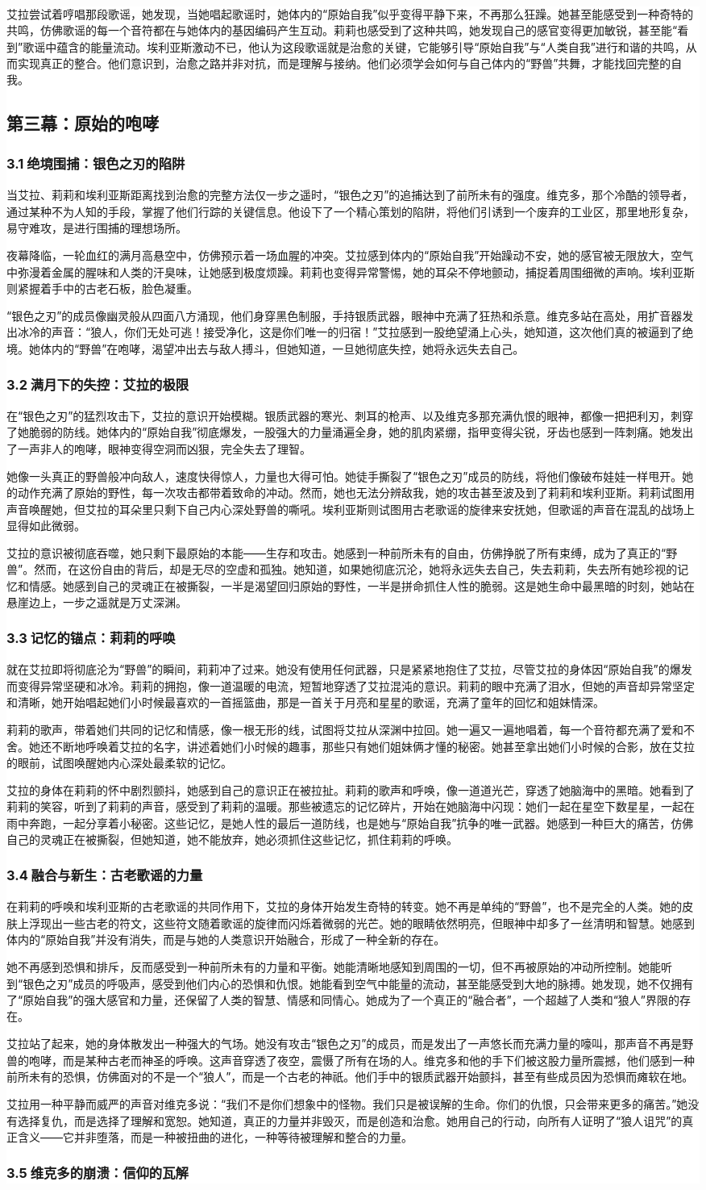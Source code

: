 艾拉尝试着哼唱那段歌谣，她发现，当她唱起歌谣时，她体内的“原始自我”似乎变得平静下来，不再那么狂躁。她甚至能感受到一种奇特的共鸣，仿佛歌谣的每一个音符都在与她体内的基因编码产生互动。莉莉也感受到了这种共鸣，她发现自己的感官变得更加敏锐，甚至能“看到”歌谣中蕴含的能量流动。埃利亚斯激动不已，他认为这段歌谣就是治愈的关键，它能够引导“原始自我”与“人类自我”进行和谐的共鸣，从而实现真正的整合。他们意识到，治愈之路并非对抗，而是理解与接纳。他们必须学会如何与自己体内的“野兽”共舞，才能找回完整的自我。

## 第三幕：原始的咆哮

### 3.1 绝境围捕：银色之刃的陷阱

当艾拉、莉莉和埃利亚斯距离找到治愈的完整方法仅一步之遥时，“银色之刃”的追捕达到了前所未有的强度。维克多，那个冷酷的领导者，通过某种不为人知的手段，掌握了他们行踪的关键信息。他设下了一个精心策划的陷阱，将他们引诱到一个废弃的工业区，那里地形复杂，易守难攻，是进行围捕的理想场所。

夜幕降临，一轮血红的满月高悬空中，仿佛预示着一场血腥的冲突。艾拉感到体内的“原始自我”开始躁动不安，她的感官被无限放大，空气中弥漫着金属的腥味和人类的汗臭味，让她感到极度烦躁。莉莉也变得异常警惕，她的耳朵不停地颤动，捕捉着周围细微的声响。埃利亚斯则紧握着手中的古老石板，脸色凝重。

“银色之刃”的成员像幽灵般从四面八方涌现，他们身穿黑色制服，手持银质武器，眼神中充满了狂热和杀意。维克多站在高处，用扩音器发出冰冷的声音：“狼人，你们无处可逃！接受净化，这是你们唯一的归宿！”艾拉感到一股绝望涌上心头，她知道，这次他们真的被逼到了绝境。她体内的“野兽”在咆哮，渴望冲出去与敌人搏斗，但她知道，一旦她彻底失控，她将永远失去自己。

### 3.2 满月下的失控：艾拉的极限

在“银色之刃”的猛烈攻击下，艾拉的意识开始模糊。银质武器的寒光、刺耳的枪声、以及维克多那充满仇恨的眼神，都像一把把利刃，刺穿了她脆弱的防线。她体内的“原始自我”彻底爆发，一股强大的力量涌遍全身，她的肌肉紧绷，指甲变得尖锐，牙齿也感到一阵刺痛。她发出了一声非人的咆哮，眼神变得空洞而凶狠，完全失去了理智。

她像一头真正的野兽般冲向敌人，速度快得惊人，力量也大得可怕。她徒手撕裂了“银色之刃”成员的防线，将他们像破布娃娃一样甩开。她的动作充满了原始的野性，每一次攻击都带着致命的冲动。然而，她也无法分辨敌我，她的攻击甚至波及到了莉莉和埃利亚斯。莉莉试图用声音唤醒她，但艾拉的耳朵里只剩下自己内心深处野兽的嘶吼。埃利亚斯则试图用古老歌谣的旋律来安抚她，但歌谣的声音在混乱的战场上显得如此微弱。

艾拉的意识被彻底吞噬，她只剩下最原始的本能——生存和攻击。她感到一种前所未有的自由，仿佛挣脱了所有束缚，成为了真正的“野兽”。然而，在这份自由的背后，却是无尽的空虚和孤独。她知道，如果她彻底沉沦，她将永远失去自己，失去莉莉，失去所有她珍视的记忆和情感。她感到自己的灵魂正在被撕裂，一半是渴望回归原始的野性，一半是拼命抓住人性的脆弱。这是她生命中最黑暗的时刻，她站在悬崖边上，一步之遥就是万丈深渊。

### 3.3 记忆的锚点：莉莉的呼唤

就在艾拉即将彻底沦为“野兽”的瞬间，莉莉冲了过来。她没有使用任何武器，只是紧紧地抱住了艾拉，尽管艾拉的身体因“原始自我”的爆发而变得异常坚硬和冰冷。莉莉的拥抱，像一道温暖的电流，短暂地穿透了艾拉混沌的意识。莉莉的眼中充满了泪水，但她的声音却异常坚定和清晰，她开始唱起她们小时候最喜欢的一首摇篮曲，那是一首关于月亮和星星的歌谣，充满了童年的回忆和姐妹情深。

莉莉的歌声，带着她们共同的记忆和情感，像一根无形的线，试图将艾拉从深渊中拉回。她一遍又一遍地唱着，每一个音符都充满了爱和不舍。她还不断地呼唤着艾拉的名字，讲述着她们小时候的趣事，那些只有她们姐妹俩才懂的秘密。她甚至拿出她们小时候的合影，放在艾拉的眼前，试图唤醒她内心深处最柔软的记忆。

艾拉的身体在莉莉的怀中剧烈颤抖，她感到自己的意识正在被拉扯。莉莉的歌声和呼唤，像一道道光芒，穿透了她脑海中的黑暗。她看到了莉莉的笑容，听到了莉莉的声音，感受到了莉莉的温暖。那些被遗忘的记忆碎片，开始在她脑海中闪现：她们一起在星空下数星星，一起在雨中奔跑，一起分享着小秘密。这些记忆，是她人性的最后一道防线，也是她与“原始自我”抗争的唯一武器。她感到一种巨大的痛苦，仿佛自己的灵魂正在被撕裂，但她知道，她不能放弃，她必须抓住这些记忆，抓住莉莉的呼唤。

### 3.4 融合与新生：古老歌谣的力量

在莉莉的呼唤和埃利亚斯的古老歌谣的共同作用下，艾拉的身体开始发生奇特的转变。她不再是单纯的“野兽”，也不是完全的人类。她的皮肤上浮现出一些古老的符文，这些符文随着歌谣的旋律而闪烁着微弱的光芒。她的眼睛依然明亮，但眼神中却多了一丝清明和智慧。她感到体内的“原始自我”并没有消失，而是与她的人类意识开始融合，形成了一种全新的存在。

她不再感到恐惧和排斥，反而感受到一种前所未有的力量和平衡。她能清晰地感知到周围的一切，但不再被原始的冲动所控制。她能听到“银色之刃”成员的呼吸声，感受到他们内心的恐惧和仇恨。她能看到空气中能量的流动，甚至能感受到大地的脉搏。她发现，她不仅拥有了“原始自我”的强大感官和力量，还保留了人类的智慧、情感和同情心。她成为了一个真正的“融合者”，一个超越了人类和“狼人”界限的存在。

艾拉站了起来，她的身体散发出一种强大的气场。她没有攻击“银色之刃”的成员，而是发出了一声悠长而充满力量的嚎叫，那声音不再是野兽的咆哮，而是某种古老而神圣的呼唤。这声音穿透了夜空，震慑了所有在场的人。维克多和他的手下们被这股力量所震撼，他们感到一种前所未有的恐惧，仿佛面对的不是一个“狼人”，而是一个古老的神祇。他们手中的银质武器开始颤抖，甚至有些成员因为恐惧而瘫软在地。

艾拉用一种平静而威严的声音对维克多说：“我们不是你们想象中的怪物。我们只是被误解的生命。你们的仇恨，只会带来更多的痛苦。”她没有选择复仇，而是选择了理解和宽恕。她知道，真正的力量并非毁灭，而是创造和治愈。她用自己的行动，向所有人证明了“狼人诅咒”的真正含义——它并非堕落，而是一种被扭曲的进化，一种等待被理解和整合的力量。

### 3.5 维克多的崩溃：信仰的瓦解
